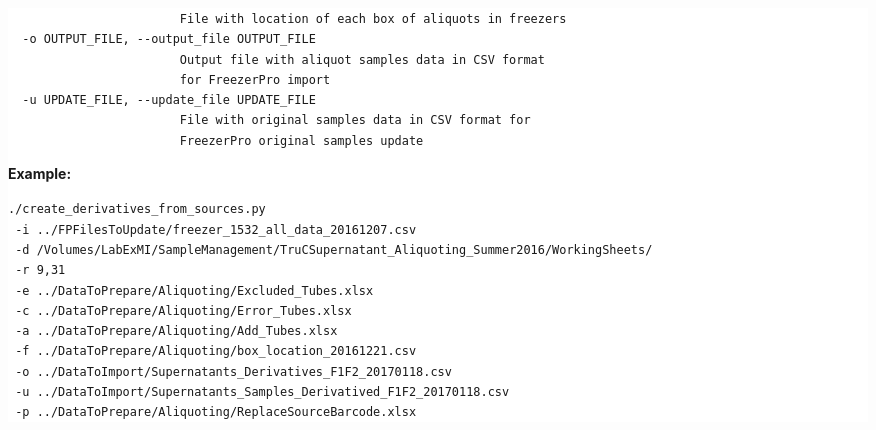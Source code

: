 ```
                        File with location of each box of aliquots in freezers
  -o OUTPUT_FILE, --output_file OUTPUT_FILE
                        Output file with aliquot samples data in CSV format
                        for FreezerPro import
  -u UPDATE_FILE, --update_file UPDATE_FILE
                        File with original samples data in CSV format for
                        FreezerPro original samples update
```

**Example:**

```
./create_derivatives_from_sources.py
 -i ../FPFilesToUpdate/freezer_1532_all_data_20161207.csv
 -d /Volumes/LabExMI/SampleManagement/TruCSupernatant_Aliquoting_Summer2016/WorkingSheets/
 -r 9,31
 -e ../DataToPrepare/Aliquoting/Excluded_Tubes.xlsx
 -c ../DataToPrepare/Aliquoting/Error_Tubes.xlsx
 -a ../DataToPrepare/Aliquoting/Add_Tubes.xlsx
 -f ../DataToPrepare/Aliquoting/box_location_20161221.csv
 -o ../DataToImport/Supernatants_Derivatives_F1F2_20170118.csv
 -u ../DataToImport/Supernatants_Samples_Derivatived_F1F2_20170118.csv
 -p ../DataToPrepare/Aliquoting/ReplaceSourceBarcode.xlsx
```
